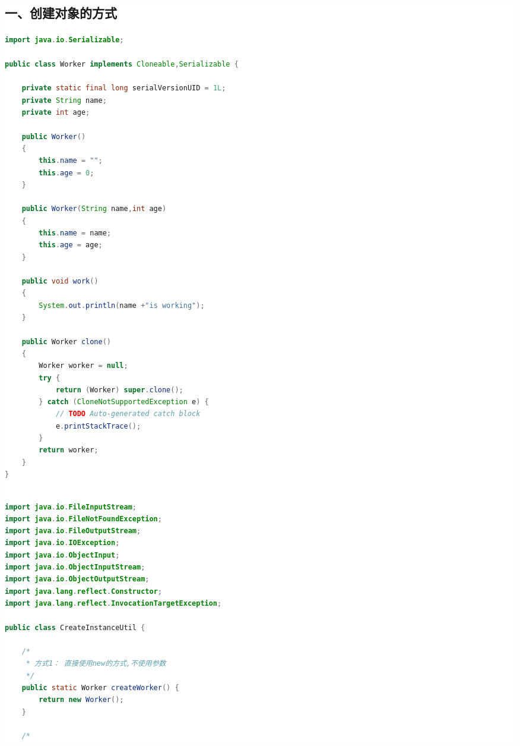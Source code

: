 ## 一、创建对象的方式

```java
import java.io.Serializable;  
  
public class Worker implements Cloneable,Serializable {  
  
    private static final long serialVersionUID = 1L;  
    private String name;  
    private int age;  
      
    public Worker()  
    {  
        this.name = "";  
        this.age = 0;  
    }  
      
    public Worker(String name,int age)  
    {  
        this.name = name;  
        this.age = age;  
    }  
      
    public void work()  
    {  
        System.out.println(name +"is working");  
    }  
      
    public Worker clone()  
    {  
        Worker worker = null;  
        try {  
            return (Worker) super.clone();  
        } catch (CloneNotSupportedException e) {  
            // TODO Auto-generated catch block  
            e.printStackTrace();  
        }  
        return worker;  
    }  
} 
```

```java
  
import java.io.FileInputStream;  
import java.io.FileNotFoundException;  
import java.io.FileOutputStream;  
import java.io.IOException;  
import java.io.ObjectInput;  
import java.io.ObjectInputStream;  
import java.io.ObjectOutputStream;  
import java.lang.reflect.Constructor;  
import java.lang.reflect.InvocationTargetException;  
  
public class CreateInstanceUtil {  
  
    /* 
     * 方式1： 直接使用new的方式,不使用参数 
     */  
    public static Worker createWorker() {  
        return new Worker();  
    }  
  
    /* 
```